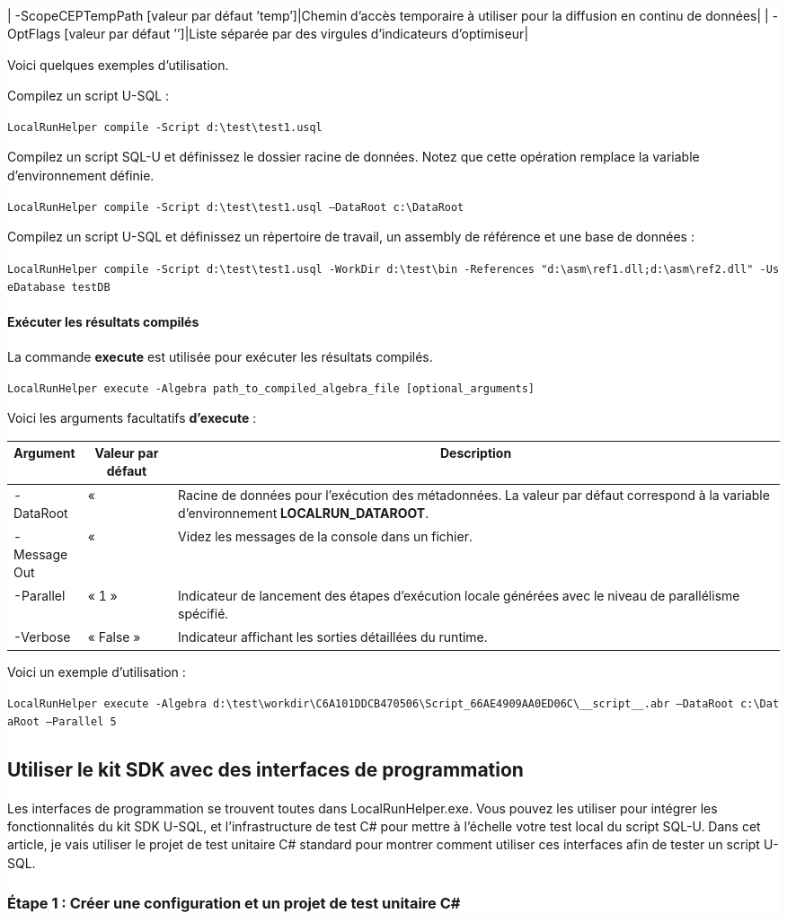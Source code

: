 | -ScopeCEPTempPath [valeur par défaut ’temp’]|Chemin d’accès temporaire à utiliser pour la diffusion en continu de données|
| -OptFlags [valeur par défaut ’’]|Liste séparée par des virgules d’indicateurs d’optimiseur|


Voici quelques exemples d’utilisation.

Compilez un script U-SQL :

    LocalRunHelper compile -Script d:\test\test1.usql

Compilez un script SQL-U et définissez le dossier racine de données. Notez que cette opération remplace la variable d’environnement définie.

    LocalRunHelper compile -Script d:\test\test1.usql –DataRoot c:\DataRoot

Compilez un script U-SQL et définissez un répertoire de travail, un assembly de référence et une base de données :

    LocalRunHelper compile -Script d:\test\test1.usql -WorkDir d:\test\bin -References "d:\asm\ref1.dll;d:\asm\ref2.dll" -UseDatabase testDB

#### <a name="execute-compiled-results"></a>Exécuter les résultats compilés

La commande **execute** est utilisée pour exécuter les résultats compilés.   

    LocalRunHelper execute -Algebra path_to_compiled_algebra_file [optional_arguments]

Voici les arguments facultatifs **d’execute** :

|Argument|Valeur par défaut|Description|
|--------|-------------|-----------|
|-DataRoot | « |Racine de données pour l’exécution des métadonnées. La valeur par défaut correspond à la variable d’environnement **LOCALRUN_DATAROOT**.|
|-MessageOut | « |Videz les messages de la console dans un fichier.|
|-Parallel | « 1 » |Indicateur de lancement des étapes d’exécution locale générées avec le niveau de parallélisme spécifié.|
|-Verbose | « False » |Indicateur affichant les sorties détaillées du runtime.|

Voici un exemple d’utilisation :

    LocalRunHelper execute -Algebra d:\test\workdir\C6A101DDCB470506\Script_66AE4909AA0ED06C\__script__.abr –DataRoot c:\DataRoot –Parallel 5


## <a name="use-the-sdk-with-programming-interfaces"></a>Utiliser le kit SDK avec des interfaces de programmation

Les interfaces de programmation se trouvent toutes dans LocalRunHelper.exe. Vous pouvez les utiliser pour intégrer les fonctionnalités du kit SDK U-SQL, et l’infrastructure de test C# pour mettre à l’échelle votre test local du script SQL-U. Dans cet article, je vais utiliser le projet de test unitaire C# standard pour montrer comment utiliser ces interfaces afin de tester un script U-SQL.

### <a name="step-1-create-c-unit-test-project-and-configuration"></a>Étape 1 : Créer une configuration et un projet de test unitaire C#
